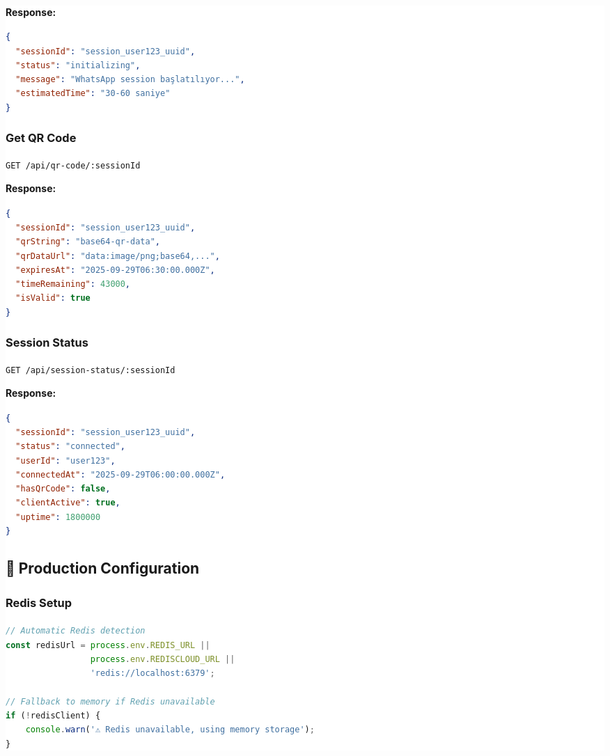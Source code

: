 **Response:**
```json
{
  "sessionId": "session_user123_uuid",
  "status": "initializing",
  "message": "WhatsApp session başlatılıyor...",
  "estimatedTime": "30-60 saniye"
}
```

### Get QR Code
```http
GET /api/qr-code/:sessionId
```

**Response:**
```json
{
  "sessionId": "session_user123_uuid",
  "qrString": "base64-qr-data",
  "qrDataUrl": "data:image/png;base64,...",
  "expiresAt": "2025-09-29T06:30:00.000Z",
  "timeRemaining": 43000,
  "isValid": true
}
```

### Session Status
```http
GET /api/session-status/:sessionId
```

**Response:**
```json
{
  "sessionId": "session_user123_uuid",
  "status": "connected",
  "userId": "user123",
  "connectedAt": "2025-09-29T06:00:00.000Z",
  "hasQrCode": false,
  "clientActive": true,
  "uptime": 1800000
}
```

## 🔧 Production Configuration

### Redis Setup
```javascript
// Automatic Redis detection
const redisUrl = process.env.REDIS_URL || 
                 process.env.REDISCLOUD_URL || 
                 'redis://localhost:6379';

// Fallback to memory if Redis unavailable
if (!redisClient) {
    console.warn('⚠️ Redis unavailable, using memory storage');
}
```
